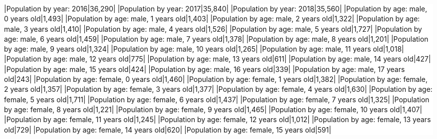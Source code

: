 |Population by year: 2016|36,290|
|Population by year: 2017|35,840|
|Population by year: 2018|35,560|
|Population by age: male, 0 years old|1,493|
|Population by age: male, 1 years old|1,403|
|Population by age: male, 2 years old|1,322|
|Population by age: male, 3 years old|1,410|
|Population by age: male, 4 years old|1,526|
|Population by age: male, 5 years old|1,727|
|Population by age: male, 6 years old|1,459|
|Population by age: male, 7 years old|1,378|
|Population by age: male, 8 years old|1,201|
|Population by age: male, 9 years old|1,324|
|Population by age: male, 10 years old|1,265|
|Population by age: male, 11 years old|1,018|
|Population by age: male, 12 years old|775|
|Population by age: male, 13 years old|611|
|Population by age: male, 14 years old|427|
|Population by age: male, 15 years old|424|
|Population by age: male, 16 years old|339|
|Population by age: male, 17 years old|243|
|Population by age: female, 0 years old|1,460|
|Population by age: female, 1 years old|1,382|
|Population by age: female, 2 years old|1,357|
|Population by age: female, 3 years old|1,377|
|Population by age: female, 4 years old|1,630|
|Population by age: female, 5 years old|1,711|
|Population by age: female, 6 years old|1,437|
|Population by age: female, 7 years old|1,325|
|Population by age: female, 8 years old|1,221|
|Population by age: female, 9 years old|1,465|
|Population by age: female, 10 years old|1,407|
|Population by age: female, 11 years old|1,245|
|Population by age: female, 12 years old|1,012|
|Population by age: female, 13 years old|729|
|Population by age: female, 14 years old|620|
|Population by age: female, 15 years old|591|